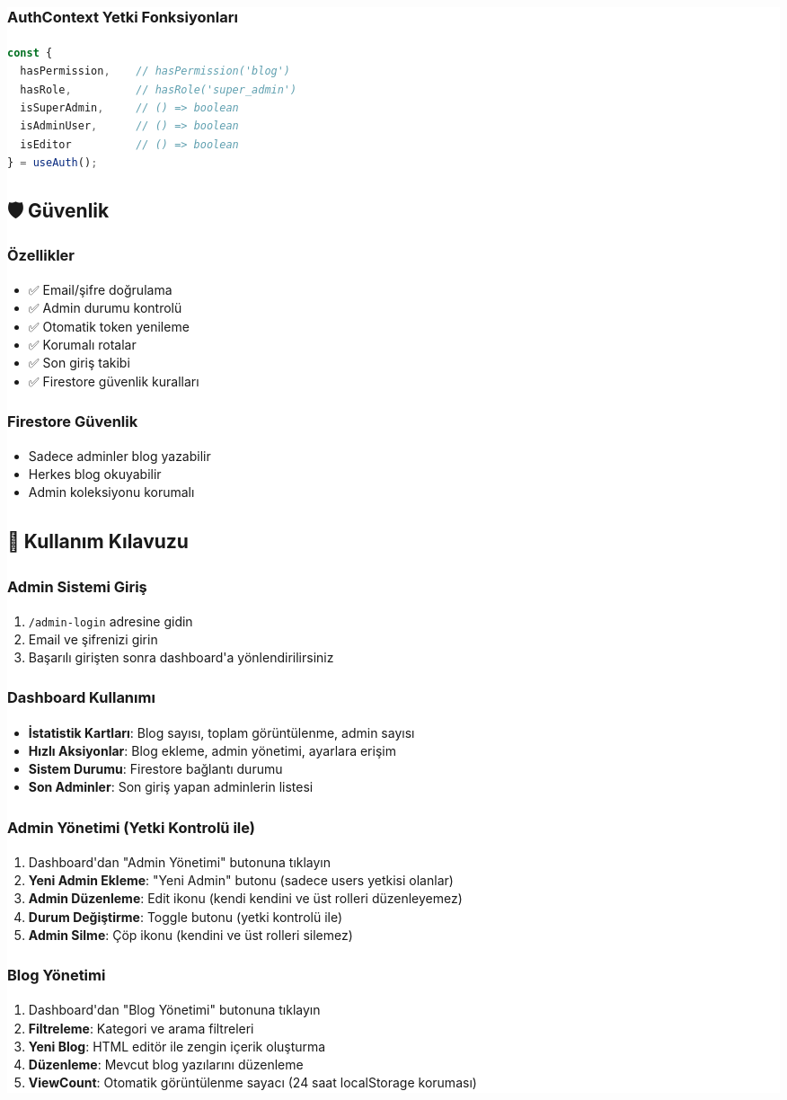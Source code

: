 ### AuthContext Yetki Fonksiyonları

```javascript
const { 
  hasPermission,    // hasPermission('blog')
  hasRole,          // hasRole('super_admin') 
  isSuperAdmin,     // () => boolean
  isAdminUser,      // () => boolean
  isEditor          // () => boolean
} = useAuth();
```

## 🛡️ Güvenlik

### Özellikler
- ✅ Email/şifre doğrulama
- ✅ Admin durumu kontrolü
- ✅ Otomatik token yenileme
- ✅ Korumalı rotalar
- ✅ Son giriş takibi
- ✅ Firestore güvenlik kuralları

### Firestore Güvenlik
- Sadece adminler blog yazabilir
- Herkes blog okuyabilir
- Admin koleksiyonu korumalı

## 📱 Kullanım Kılavuzu

### Admin Sistemi Giriş
1. `/admin-login` adresine gidin
2. Email ve şifrenizi girin
3. Başarılı girişten sonra dashboard'a yönlendirilirsiniz

### Dashboard Kullanımı
- **İstatistik Kartları**: Blog sayısı, toplam görüntülenme, admin sayısı
- **Hızlı Aksiyonlar**: Blog ekleme, admin yönetimi, ayarlara erişim
- **Sistem Durumu**: Firestore bağlantı durumu
- **Son Adminler**: Son giriş yapan adminlerin listesi

### Admin Yönetimi (Yetki Kontrolü ile)
1. Dashboard'dan "Admin Yönetimi" butonuna tıklayın
2. **Yeni Admin Ekleme**: "Yeni Admin" butonu (sadece users yetkisi olanlar)
3. **Admin Düzenleme**: Edit ikonu (kendi kendini ve üst rolleri düzenleyemez)
4. **Durum Değiştirme**: Toggle butonu (yetki kontrolü ile)
5. **Admin Silme**: Çöp ikonu (kendini ve üst rolleri silemez)

### Blog Yönetimi
1. Dashboard'dan "Blog Yönetimi" butonuna tıklayın
2. **Filtreleme**: Kategori ve arama filtreleri
3. **Yeni Blog**: HTML editör ile zengin içerik oluşturma
4. **Düzenleme**: Mevcut blog yazılarını düzenleme
5. **ViewCount**: Otomatik görüntülenme sayacı (24 saat localStorage koruması)
